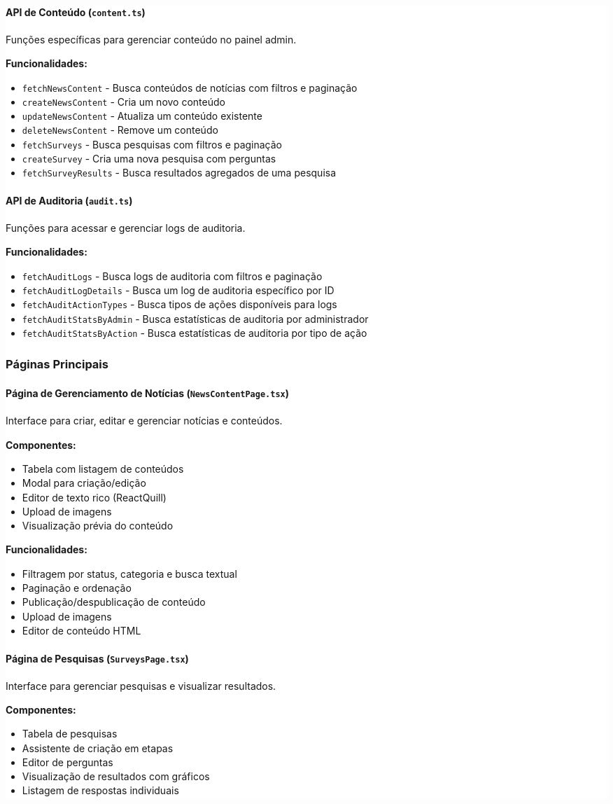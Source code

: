 #### API de Conteúdo (`content.ts`)

Funções específicas para gerenciar conteúdo no painel admin.

**Funcionalidades:**
- `fetchNewsContent` - Busca conteúdos de notícias com filtros e paginação
- `createNewsContent` - Cria um novo conteúdo
- `updateNewsContent` - Atualiza um conteúdo existente
- `deleteNewsContent` - Remove um conteúdo
- `fetchSurveys` - Busca pesquisas com filtros e paginação
- `createSurvey` - Cria uma nova pesquisa com perguntas
- `fetchSurveyResults` - Busca resultados agregados de uma pesquisa

#### API de Auditoria (`audit.ts`)

Funções para acessar e gerenciar logs de auditoria.

**Funcionalidades:**
- `fetchAuditLogs` - Busca logs de auditoria com filtros e paginação
- `fetchAuditLogDetails` - Busca um log de auditoria específico por ID
- `fetchAuditActionTypes` - Busca tipos de ações disponíveis para logs
- `fetchAuditStatsByAdmin` - Busca estatísticas de auditoria por administrador
- `fetchAuditStatsByAction` - Busca estatísticas de auditoria por tipo de ação

### Páginas Principais

#### Página de Gerenciamento de Notícias (`NewsContentPage.tsx`)

Interface para criar, editar e gerenciar notícias e conteúdos.

**Componentes:**
- Tabela com listagem de conteúdos
- Modal para criação/edição
- Editor de texto rico (ReactQuill)
- Upload de imagens
- Visualização prévia do conteúdo

**Funcionalidades:**
- Filtragem por status, categoria e busca textual
- Paginação e ordenação
- Publicação/despublicação de conteúdo
- Upload de imagens
- Editor de conteúdo HTML

#### Página de Pesquisas (`SurveysPage.tsx`)

Interface para gerenciar pesquisas e visualizar resultados.

**Componentes:**
- Tabela de pesquisas
- Assistente de criação em etapas
- Editor de perguntas
- Visualização de resultados com gráficos
- Listagem de respostas individuais
